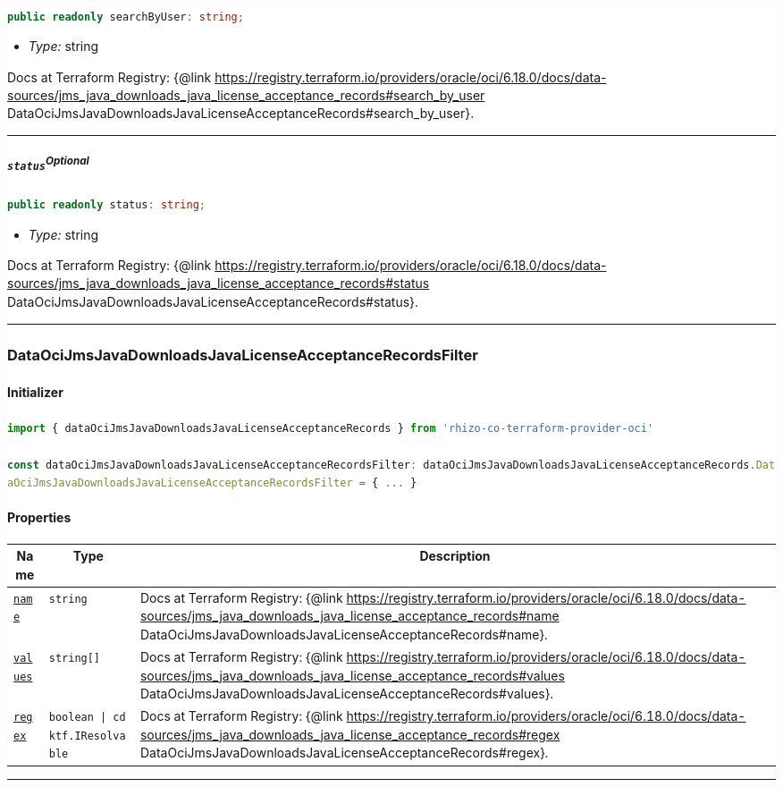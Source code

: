 ```typescript
public readonly searchByUser: string;
```

- *Type:* string

Docs at Terraform Registry: {@link https://registry.terraform.io/providers/oracle/oci/6.18.0/docs/data-sources/jms_java_downloads_java_license_acceptance_records#search_by_user DataOciJmsJavaDownloadsJavaLicenseAcceptanceRecords#search_by_user}.

---

##### `status`<sup>Optional</sup> <a name="status" id="rhizo-co-terraform-provider-oci.dataOciJmsJavaDownloadsJavaLicenseAcceptanceRecords.DataOciJmsJavaDownloadsJavaLicenseAcceptanceRecordsConfig.property.status"></a>

```typescript
public readonly status: string;
```

- *Type:* string

Docs at Terraform Registry: {@link https://registry.terraform.io/providers/oracle/oci/6.18.0/docs/data-sources/jms_java_downloads_java_license_acceptance_records#status DataOciJmsJavaDownloadsJavaLicenseAcceptanceRecords#status}.

---

### DataOciJmsJavaDownloadsJavaLicenseAcceptanceRecordsFilter <a name="DataOciJmsJavaDownloadsJavaLicenseAcceptanceRecordsFilter" id="rhizo-co-terraform-provider-oci.dataOciJmsJavaDownloadsJavaLicenseAcceptanceRecords.DataOciJmsJavaDownloadsJavaLicenseAcceptanceRecordsFilter"></a>

#### Initializer <a name="Initializer" id="rhizo-co-terraform-provider-oci.dataOciJmsJavaDownloadsJavaLicenseAcceptanceRecords.DataOciJmsJavaDownloadsJavaLicenseAcceptanceRecordsFilter.Initializer"></a>

```typescript
import { dataOciJmsJavaDownloadsJavaLicenseAcceptanceRecords } from 'rhizo-co-terraform-provider-oci'

const dataOciJmsJavaDownloadsJavaLicenseAcceptanceRecordsFilter: dataOciJmsJavaDownloadsJavaLicenseAcceptanceRecords.DataOciJmsJavaDownloadsJavaLicenseAcceptanceRecordsFilter = { ... }
```

#### Properties <a name="Properties" id="Properties"></a>

| **Name** | **Type** | **Description** |
| --- | --- | --- |
| <code><a href="#rhizo-co-terraform-provider-oci.dataOciJmsJavaDownloadsJavaLicenseAcceptanceRecords.DataOciJmsJavaDownloadsJavaLicenseAcceptanceRecordsFilter.property.name">name</a></code> | <code>string</code> | Docs at Terraform Registry: {@link https://registry.terraform.io/providers/oracle/oci/6.18.0/docs/data-sources/jms_java_downloads_java_license_acceptance_records#name DataOciJmsJavaDownloadsJavaLicenseAcceptanceRecords#name}. |
| <code><a href="#rhizo-co-terraform-provider-oci.dataOciJmsJavaDownloadsJavaLicenseAcceptanceRecords.DataOciJmsJavaDownloadsJavaLicenseAcceptanceRecordsFilter.property.values">values</a></code> | <code>string[]</code> | Docs at Terraform Registry: {@link https://registry.terraform.io/providers/oracle/oci/6.18.0/docs/data-sources/jms_java_downloads_java_license_acceptance_records#values DataOciJmsJavaDownloadsJavaLicenseAcceptanceRecords#values}. |
| <code><a href="#rhizo-co-terraform-provider-oci.dataOciJmsJavaDownloadsJavaLicenseAcceptanceRecords.DataOciJmsJavaDownloadsJavaLicenseAcceptanceRecordsFilter.property.regex">regex</a></code> | <code>boolean \| cdktf.IResolvable</code> | Docs at Terraform Registry: {@link https://registry.terraform.io/providers/oracle/oci/6.18.0/docs/data-sources/jms_java_downloads_java_license_acceptance_records#regex DataOciJmsJavaDownloadsJavaLicenseAcceptanceRecords#regex}. |

---